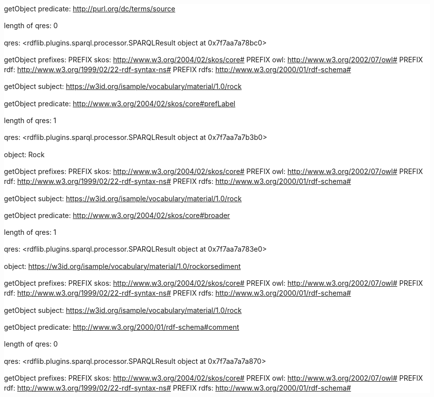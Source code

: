 getObject predicate: http://purl.org/dc/terms/source

length of qres: 0

qres: <rdflib.plugins.sparql.processor.SPARQLResult object at 0x7f7aa7a78bc0>

getObject prefixes: 
PREFIX skos: <http://www.w3.org/2004/02/skos/core#>
PREFIX owl: <http://www.w3.org/2002/07/owl#>
PREFIX rdf: <http://www.w3.org/1999/02/22-rdf-syntax-ns#>
PREFIX rdfs: <http://www.w3.org/2000/01/rdf-schema#>


getObject subject: https://w3id.org/isample/vocabulary/material/1.0/rock

getObject predicate: http://www.w3.org/2004/02/skos/core#prefLabel

length of qres: 1

qres: <rdflib.plugins.sparql.processor.SPARQLResult object at 0x7f7aa7a7b3b0>

object: Rock

getObject prefixes: 
PREFIX skos: <http://www.w3.org/2004/02/skos/core#>
PREFIX owl: <http://www.w3.org/2002/07/owl#>
PREFIX rdf: <http://www.w3.org/1999/02/22-rdf-syntax-ns#>
PREFIX rdfs: <http://www.w3.org/2000/01/rdf-schema#>


getObject subject: https://w3id.org/isample/vocabulary/material/1.0/rock

getObject predicate: http://www.w3.org/2004/02/skos/core#broader

length of qres: 1

qres: <rdflib.plugins.sparql.processor.SPARQLResult object at 0x7f7aa7a783e0>

object: https://w3id.org/isample/vocabulary/material/1.0/rockorsediment

getObject prefixes: 
PREFIX skos: <http://www.w3.org/2004/02/skos/core#>
PREFIX owl: <http://www.w3.org/2002/07/owl#>
PREFIX rdf: <http://www.w3.org/1999/02/22-rdf-syntax-ns#>
PREFIX rdfs: <http://www.w3.org/2000/01/rdf-schema#>


getObject subject: https://w3id.org/isample/vocabulary/material/1.0/rock

getObject predicate: http://www.w3.org/2000/01/rdf-schema#comment

length of qres: 0

qres: <rdflib.plugins.sparql.processor.SPARQLResult object at 0x7f7aa7a7a870>

getObject prefixes: 
PREFIX skos: <http://www.w3.org/2004/02/skos/core#>
PREFIX owl: <http://www.w3.org/2002/07/owl#>
PREFIX rdf: <http://www.w3.org/1999/02/22-rdf-syntax-ns#>
PREFIX rdfs: <http://www.w3.org/2000/01/rdf-schema#>

